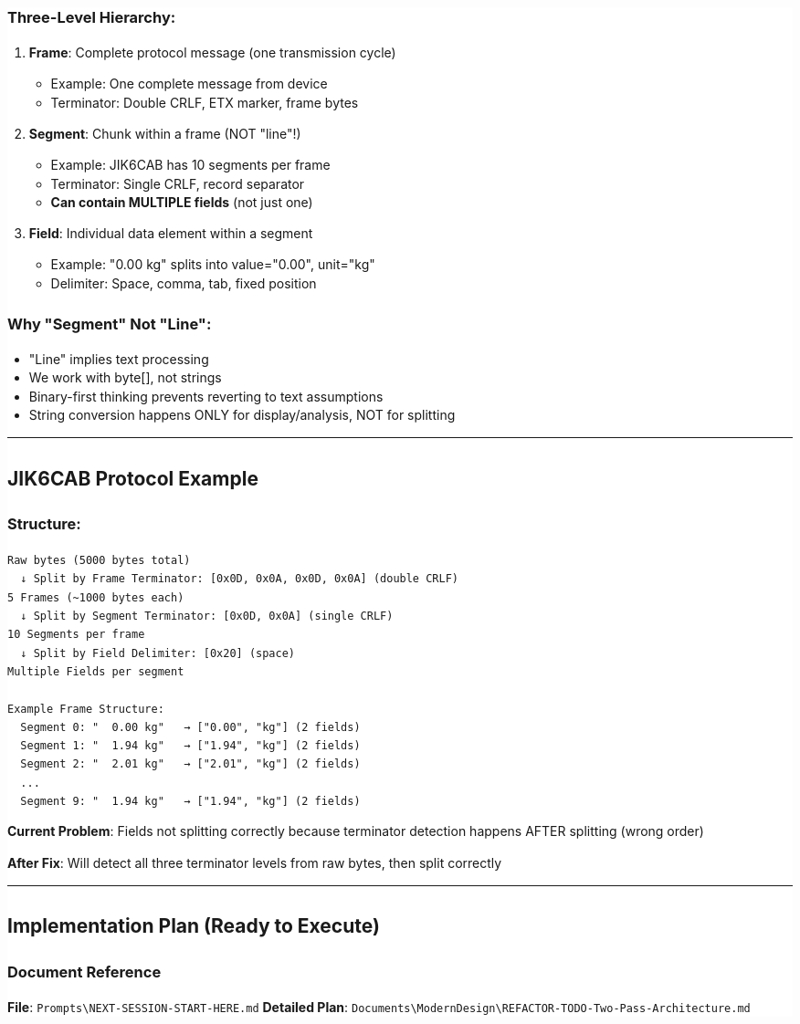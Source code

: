 ### Three-Level Hierarchy:
1. **Frame**: Complete protocol message (one transmission cycle)
   - Example: One complete message from device
   - Terminator: Double CRLF, ETX marker, frame bytes

2. **Segment**: Chunk within a frame (NOT "line"!)
   - Example: JIK6CAB has 10 segments per frame
   - Terminator: Single CRLF, record separator
   - **Can contain MULTIPLE fields** (not just one)

3. **Field**: Individual data element within a segment
   - Example: "0.00 kg" splits into value="0.00", unit="kg"
   - Delimiter: Space, comma, tab, fixed position

### Why "Segment" Not "Line":
- "Line" implies text processing
- We work with byte[], not strings
- Binary-first thinking prevents reverting to text assumptions
- String conversion happens ONLY for display/analysis, NOT for splitting

---

## JIK6CAB Protocol Example

### Structure:
```
Raw bytes (5000 bytes total)
  ↓ Split by Frame Terminator: [0x0D, 0x0A, 0x0D, 0x0A] (double CRLF)
5 Frames (~1000 bytes each)
  ↓ Split by Segment Terminator: [0x0D, 0x0A] (single CRLF)
10 Segments per frame
  ↓ Split by Field Delimiter: [0x20] (space)
Multiple Fields per segment

Example Frame Structure:
  Segment 0: "  0.00 kg"   → ["0.00", "kg"] (2 fields)
  Segment 1: "  1.94 kg"   → ["1.94", "kg"] (2 fields)
  Segment 2: "  2.01 kg"   → ["2.01", "kg"] (2 fields)
  ...
  Segment 9: "  1.94 kg"   → ["1.94", "kg"] (2 fields)
```

**Current Problem**: Fields not splitting correctly because terminator detection happens AFTER splitting (wrong order)

**After Fix**: Will detect all three terminator levels from raw bytes, then split correctly

---

## Implementation Plan (Ready to Execute)

### Document Reference
**File**: `Prompts\NEXT-SESSION-START-HERE.md`
**Detailed Plan**: `Documents\ModernDesign\REFACTOR-TODO-Two-Pass-Architecture.md`
